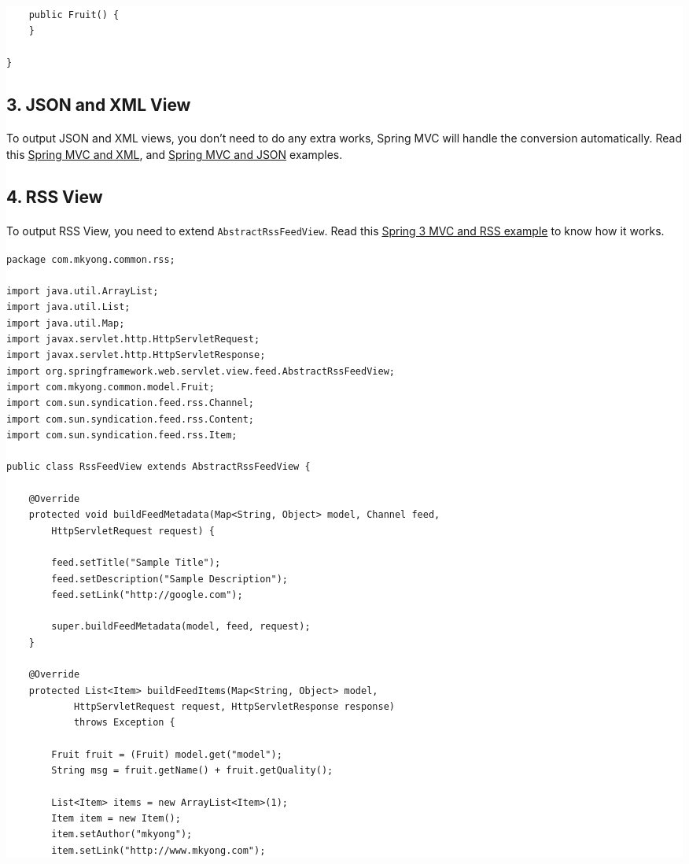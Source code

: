     	public Fruit() {
    	}

    }

## 3\. JSON and XML View

To output JSON and XML views, you don’t need to do any extra works, Spring MVC will handle the conversion automatically. Read this [Spring MVC and XML](http://www.mkyong.com/spring-mvc/spring-3-mvc-and-xml-example/), and [Spring MVC and JSON](http://www.mkyong.com/spring-mvc/spring-3-mvc-and-json-example/) examples.

## 4\. RSS View

To output RSS View, you need to extend `AbstractRssFeedView`. Read this [Spring 3 MVC and RSS example](http://www.mkyong.com/spring-mvc/spring-3-mvc-and-rss-feed-example/) to know how it works.

    package com.mkyong.common.rss;

    import java.util.ArrayList;
    import java.util.List;
    import java.util.Map;
    import javax.servlet.http.HttpServletRequest;
    import javax.servlet.http.HttpServletResponse;
    import org.springframework.web.servlet.view.feed.AbstractRssFeedView;
    import com.mkyong.common.model.Fruit;
    import com.sun.syndication.feed.rss.Channel;
    import com.sun.syndication.feed.rss.Content;
    import com.sun.syndication.feed.rss.Item;

    public class RssFeedView extends AbstractRssFeedView {

    	@Override
    	protected void buildFeedMetadata(Map<String, Object> model, Channel feed,
    		HttpServletRequest request) {

    		feed.setTitle("Sample Title");
    		feed.setDescription("Sample Description");
    		feed.setLink("http://google.com");

    		super.buildFeedMetadata(model, feed, request);
    	}

    	@Override
    	protected List<Item> buildFeedItems(Map<String, Object> model,
    			HttpServletRequest request, HttpServletResponse response)
    			throws Exception {

    		Fruit fruit = (Fruit) model.get("model");
    		String msg = fruit.getName() + fruit.getQuality();

    		List<Item> items = new ArrayList<Item>(1);
    		Item item = new Item();
    		item.setAuthor("mkyong");
    		item.setLink("http://www.mkyong.com");
